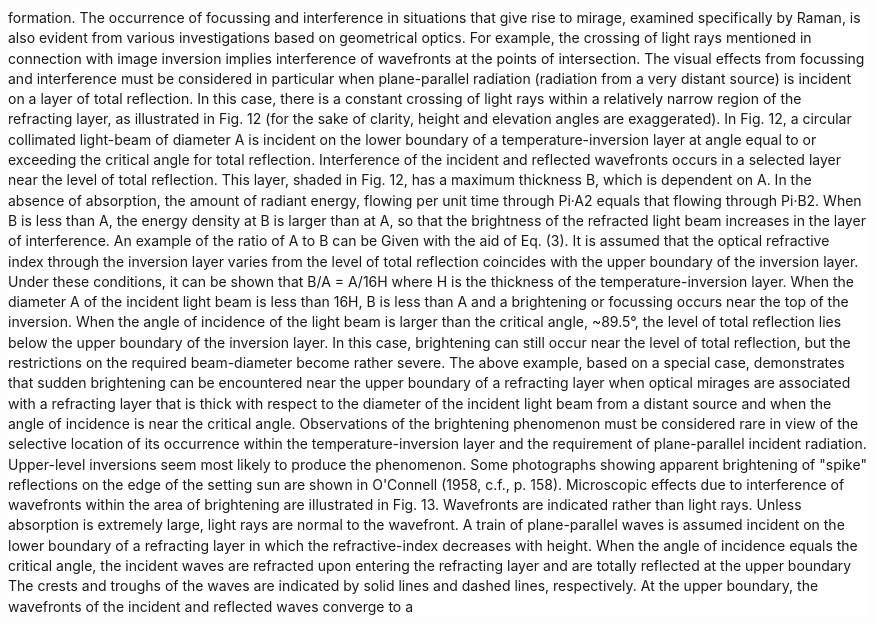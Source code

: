 formation.
The occurrence of focussing and interference in situations that give
rise to mirage, examined specifically by Raman, is also evident from
various investigations based on geometrical optics. For example,
the crossing of light rays mentioned in connection with image
inversion implies interference of wavefronts at the points of
intersection.
The visual effects from focussing and interference must be considered
in particular when plane-parallel radiation (radiation from a very
distant source) is incident on a layer of total reflection. In this
case, there is a constant crossing of light rays within a relatively
narrow region of the refracting layer, as illustrated in Fig. 12 (for
the sake of clarity, height and elevation angles are exaggerated). In
Fig. 12, a circular collimated light-beam of diameter A is incident
on the lower boundary of a temperature-inversion layer at angle equal
to or exceeding the critical angle for total reflection. Interference
of the incident and reflected wavefronts occurs in a selected layer
near the level of total reflection. This layer, shaded in Fig. 12,
has a maximum thickness B, which is dependent on A. In
the absence of absorption, the amount of radiant energy, flowing per
unit time through Pi·A2 equals that flowing
through Pi·B2. When B is less than
A, the energy density at B is larger than at A,
so that the brightness of the refracted light beam increases in the
layer of interference.
An example of the ratio of A to B can be Given with the
aid of Eq. (3). It is assumed that the optical refractive index
through the inversion layer varies from
the level of total reflection coincides with the upper boundary of
the inversion layer. Under these conditions, it can be shown that
B/A = A/16H
where H is the thickness of the temperature-inversion layer.
When the diameter A of the incident light beam is less than
16H, B is less than A and a brightening or
focussing occurs near the top of the inversion. When the angle of
incidence of the light beam is larger than the critical angle,
~89.5°, the level of total reflection lies below the upper
boundary of the inversion layer. In this case, brightening can still
occur near the level of total reflection, but the restrictions on the
required beam-diameter become rather severe. The above example, based
on a special case, demonstrates that sudden brightening can be
encountered near the upper boundary of a refracting layer when
optical mirages are associated with a refracting layer that is thick
with respect to the diameter of the incident light beam from a
distant source and when the angle of incidence is near the critical
angle.
Observations of the brightening phenomenon must be considered rare in
view of the selective location of its occurrence within the
temperature-inversion layer and the requirement of plane-parallel
incident radiation. Upper-level inversions seem most likely to
produce the phenomenon. Some photographs showing apparent brightening
of "spike" reflections on the edge of the setting sun are shown in
O'Connell (1958, c.f., p. 158).
Microscopic effects due to interference of wavefronts within the area
of brightening are illustrated in Fig. 13. Wavefronts are indicated
rather than light rays. Unless absorption is extremely large, light
rays are normal to the wavefront. A train of plane-parallel waves is
assumed incident on the lower boundary of a refracting layer in which
the refractive-index decreases with height. When the angle of
incidence equals the critical angle, the incident waves are refracted
upon entering the refracting layer and are totally reflected at the
upper boundary The crests and troughs of the waves are indicated by
solid lines and dashed lines, respectively. At the upper boundary,
the wavefronts of the incident and reflected waves converge to a